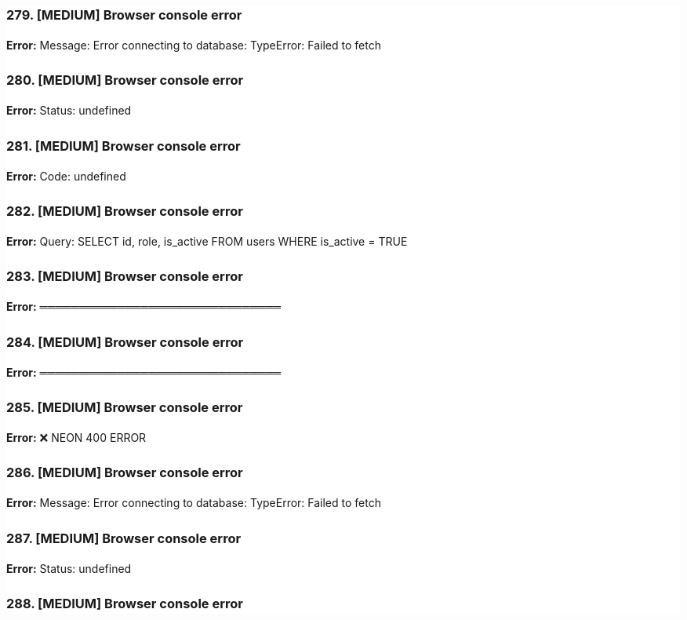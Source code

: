 

### 279. [MEDIUM] Browser console error


**Error:** Message: Error connecting to database: TypeError: Failed to fetch



### 280. [MEDIUM] Browser console error


**Error:** Status: undefined



### 281. [MEDIUM] Browser console error


**Error:** Code: undefined



### 282. [MEDIUM] Browser console error


**Error:** Query: SELECT id, role, is_active FROM users WHERE is_active = TRUE



### 283. [MEDIUM] Browser console error


**Error:** ═══════════════════════════════



### 284. [MEDIUM] Browser console error


**Error:** ═══════════════════════════════



### 285. [MEDIUM] Browser console error


**Error:** ❌ NEON 400 ERROR



### 286. [MEDIUM] Browser console error


**Error:** Message: Error connecting to database: TypeError: Failed to fetch



### 287. [MEDIUM] Browser console error


**Error:** Status: undefined



### 288. [MEDIUM] Browser console error
